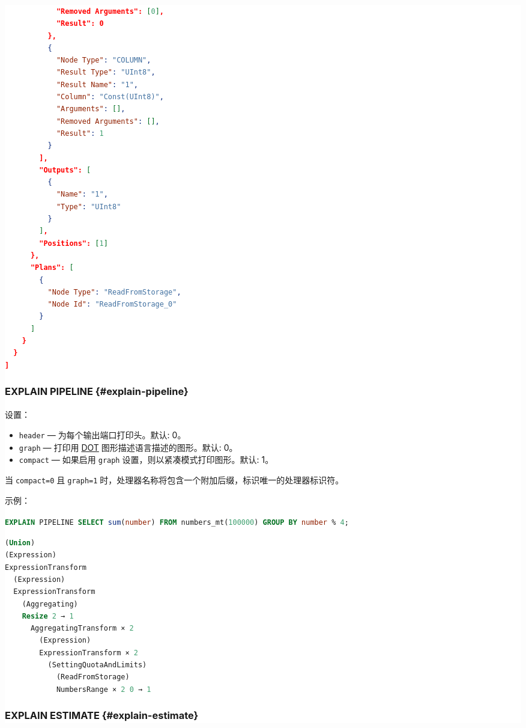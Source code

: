 ```json
            "Removed Arguments": [0],
            "Result": 0
          },
          {
            "Node Type": "COLUMN",
            "Result Type": "UInt8",
            "Result Name": "1",
            "Column": "Const(UInt8)",
            "Arguments": [],
            "Removed Arguments": [],
            "Result": 1
          }
        ],
        "Outputs": [
          {
            "Name": "1",
            "Type": "UInt8"
          }
        ],
        "Positions": [1]
      },
      "Plans": [
        {
          "Node Type": "ReadFromStorage",
          "Node Id": "ReadFromStorage_0"
        }
      ]
    }
  }
]
```

### EXPLAIN PIPELINE {#explain-pipeline}

设置：

- `header` — 为每个输出端口打印头。默认: 0。
- `graph` — 打印用 [DOT](https://en.wikipedia.org/wiki/DOT_(graph_description_language)) 图形描述语言描述的图形。默认: 0。
- `compact` — 如果启用 `graph` 设置，则以紧凑模式打印图形。默认: 1。

当 `compact=0` 且 `graph=1` 时，处理器名称将包含一个附加后缀，标识唯一的处理器标识符。

示例：

```sql
EXPLAIN PIPELINE SELECT sum(number) FROM numbers_mt(100000) GROUP BY number % 4;
```

```sql
(Union)
(Expression)
ExpressionTransform
  (Expression)
  ExpressionTransform
    (Aggregating)
    Resize 2 → 1
      AggregatingTransform × 2
        (Expression)
        ExpressionTransform × 2
          (SettingQuotaAndLimits)
            (ReadFromStorage)
            NumbersRange × 2 0 → 1
```
### EXPLAIN ESTIMATE {#explain-estimate}
